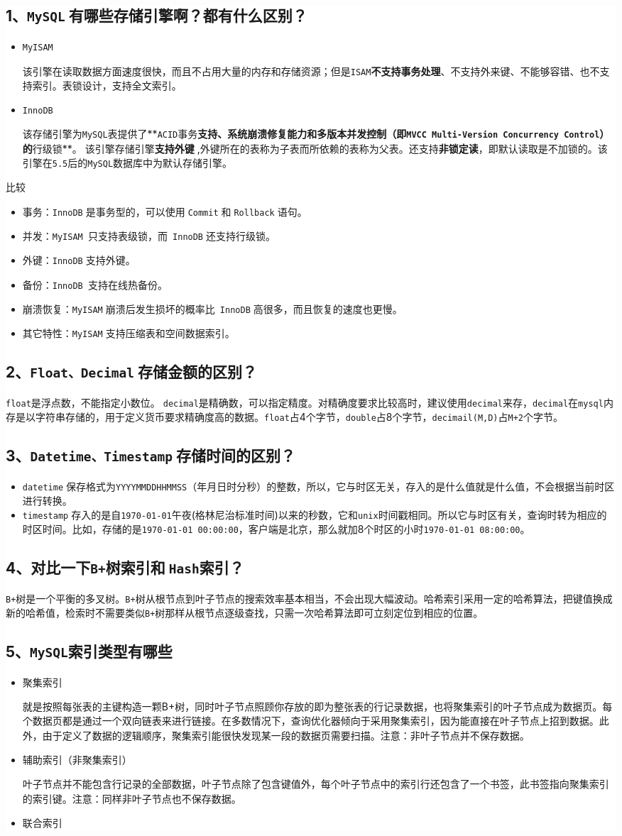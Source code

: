 ## 1、`MySQL` 有哪些存储引擎啊？都有什么区别？

* `MyISAM`

    该引擎在读取数据方面速度很快，而且不占用大量的内存和存储资源；但是`ISAM`**不支持事务处理**、不支持外来键、不能够容错、也不支持索引。表锁设计，支持全文索引。

* `InnoDB`

    该存储引擎为`MySQL`表提供了**`ACID`事务**支持、系统崩溃修复能力和多版本并发控制（即`MVCC Multi-Version Concurrency Control`）的**行级锁**。 该引擎存储引擎**支持外键** ,外键所在的表称为子表而所依赖的表称为父表。还支持**非锁定读**，即默认读取是不加锁的。该引擎在`5.5`后的`MySQL`数据库中为默认存储引擎。

比较

* 事务：`InnoDB` 是事务型的，可以使用 `Commit` 和 `Rollback` 语句。

* 并发：`MyISAM `只支持表级锁，而` InnoDB` 还支持行级锁。

* 外键：`InnoDB` 支持外键。

* 备份：`InnoDB `支持在线热备份。

* 崩溃恢复：`MyISAM` 崩溃后发生损坏的概率比` InnoDB` 高很多，而且恢复的速度也更慢。

* 其它特性：`MyISAM` 支持压缩表和空间数据索引。



## 2、`Float、Decimal` 存储金额的区别？

`float`是浮点数，不能指定小数位。 `decimal`是精确数，可以指定精度。对精确度要求比较高时，建议使用`decimal`来存，`decimal`在`mysql`内存是以字符串存储的，用于定义货币要求精确度高的数据。`float`占4个字节，`double`占8个字节，`decimail(M,D)`占`M+2`个字节。

## 3、`Datetime、Timestamp` 存储时间的区别？

* `datetime` 
    保存格式为`YYYYMMDDHHMMSS`（年月日时分秒）的整数，所以，它与时区无关，存入的是什么值就是什么值，不会根据当前时区进行转换。
* `timestamp`
    存入的是自`1970-01-01`午夜(格林尼治标准时间)以来的秒数，它和`unix`时间戳相同。所以它与时区有关，查询时转为相应的时区时间。比如，存储的是`1970-01-01 00:00:00`，客户端是北京，那么就加8个时区的小时`1970-01-01 08:00:00`。

## 4、对比一下`B+`树索引和 `Hash`索引？

`B+`树是一个平衡的多叉树。`B+`树从根节点到叶子节点的搜索效率基本相当，不会出现大幅波动。哈希索引采用一定的哈希算法，把键值换成新的哈希值，检索时不需要类似`B+`树那样从根节点逐级查找，只需一次哈希算法即可立刻定位到相应的位置。

## 5、`MySQL`索引类型有哪些

* 聚集索引

    就是按照每张表的主键构造一颗B+树，同时叶子节点照顾你存放的即为整张表的行记录数据，也将聚集索引的叶子节点成为数据页。每个数据页都是通过一个双向链表来进行链接。在多数情况下，查询优化器倾向于采用聚集索引，因为能直接在叶子节点上招到数据。此外，由于定义了数据的逻辑顺序，聚集索引能很快发现某一段的数据页需要扫描。注意：非叶子节点并不保存数据。

* 辅助索引（非聚集索引）

    叶子节点并不能包含行记录的全部数据，叶子节点除了包含键值外，每个叶子节点中的索引行还包含了一个书签，此书签指向聚集索引的索引键。注意：同样非叶子节点也不保存数据。

* 联合索引
